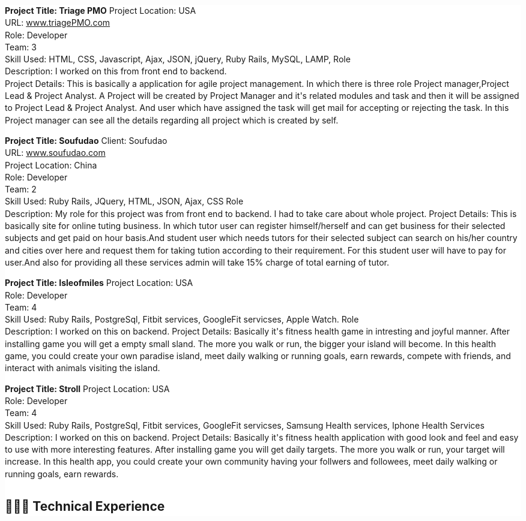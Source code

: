 **Project Title: Triage PMO**
Project Location: USA <br>
URL: www.triagePMO.com <br>
Role: Developer <br>
Team: 3 <br>
Skill Used: HTML, CSS, Javascript, Ajax, JSON, jQuery, Ruby Rails, MySQL, LAMP, Role <br>
Description: I worked on this from front end to backend. <br>
Project Details: This is basically a application for agile project management. In which there is three role Project manager,Project Lead & Project Analyst. A Project will be created by Project Manager and it's related modules and task and then it will be assigned to Project Lead & Project Analyst. And user which have assigned the task will get mail for accepting or rejecting the task. In this Project manager can see all the details regarding all project which is created by self.

**Project Title: Soufudao**
Client: Soufudao <br>
URL: www.soufudao.com <br>
Project Location: China	<br>
Role: Developer <br>
Team: 2 <br>
Skill Used: Ruby Rails, JQuery, HTML, JSON, Ajax, CSS Role <br>
Description: My role for this project was from front end to backend. I had to take care about whole project. Project Details: This is basically site for online tuting business. In which tutor user can register himself/herself and can get business for their selected subjects and get paid on hour basis.And student user which needs tutors for their selected subject can search on his/her country and cities over here and request them for taking tution according to their requirement. For this student user will have to pay for user.And also for providing all these services admin will take 15% charge of total earning of tutor.

**Project Title: Isleofmiles**
Project Location: USA <br>
Role: Developer <br>
Team: 4 <br>
Skill Used: Ruby Rails, PostgreSql, Fitbit services, GoogleFit servicses, Apple Watch. Role <br>
Description: I worked on this on backend. Project Details: Basically it's fitness health game in intresting and joyful manner. After installing game you will get a empty small sland. The more you walk or run, the bigger your island will become. In this health game, you could create your own paradise island, meet daily walking or running goals, earn rewards, compete with friends, and interact with animals visiting the island.

**Project Title: Stroll**
Project Location: USA <br>
Role: Developer <br>
Team: 4 <br>
Skill Used: Ruby Rails, PostgreSql, Fitbit services, GoogleFit servicses, Samsung Health services, Iphone Health Services <br>
Description: I worked on this on backend. Project Details: Basically it's fitness health application with good look and feel and easy to use with more interesting features. After installing game you will get daily targets. The more you walk or run, your target will increase. In this health app, you could create your own community having your follwers and followees, meet daily walking or running goals, earn rewards.


## 👩🏼‍💻 Technical Experience
